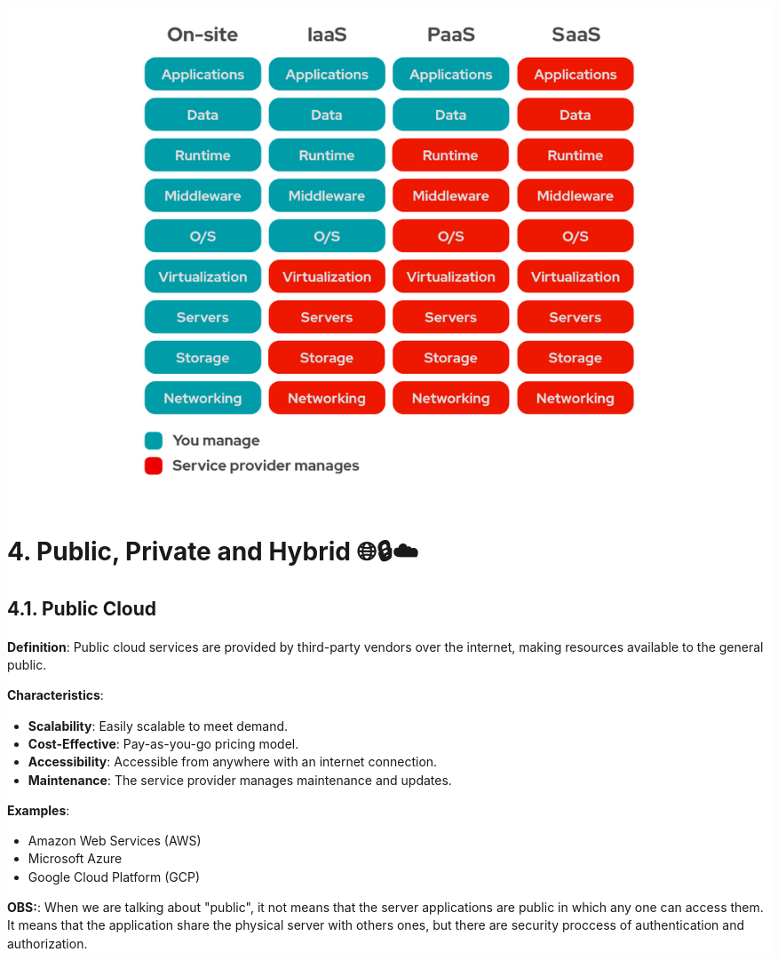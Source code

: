 ![Iaas Paas Saas diagram](../imgs/iaas-paas-saas-diagram.png)

# 4. Public, Private and Hybrid 🌐🔒☁️

## 4.1. Public Cloud

**Definition**: Public cloud services are provided by third-party vendors over the internet, making resources available to the general public.

**Characteristics**:
- **Scalability**: Easily scalable to meet demand.
- **Cost-Effective**: Pay-as-you-go pricing model.
- **Accessibility**: Accessible from anywhere with an internet connection.
- **Maintenance**: The service provider manages maintenance and updates.

**Examples**:
- Amazon Web Services (AWS)
- Microsoft Azure
- Google Cloud Platform (GCP)

**OBS:**: When we are talking about "public", it not means that the server applications are public in which any one can access them. It means that the application share the physical server with others ones, but there are security proccess of authentication and authorization. 
